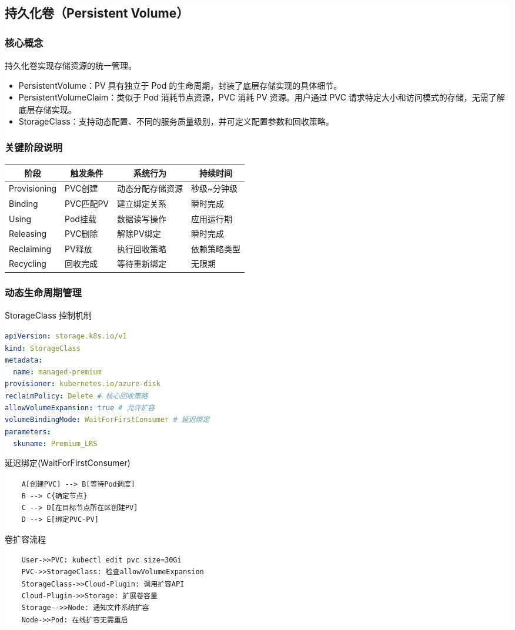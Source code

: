 ## 持久化卷（Persistent Volume）
### 核心概念
持久化卷实现存储资源的统一管理。
- PersistentVolume：PV 具有独立于 Pod 的生命周期，封装了底层存储实现的具体细节。
- PersistentVolumeClaim：类似于 Pod 消耗节点资源，PVC 消耗 PV 资源。用户通过 PVC 请求特定大小和访问模式的存储，无需了解底层存储实现。
- StorageClass：支持动态配置、不同的服务质量级别，并可定义配置参数和回收策略。

### 关键阶段说明
| 阶段           | 触发条件       | 系统行为             | 持续时间          |
|----------------|----------------|----------------------|-------------------|
| Provisioning   | PVC创建        | 动态分配存储资源     | 秒级~分钟级       |
| Binding        | PVC匹配PV      | 建立绑定关系         | 瞬时完成          |
| Using          | Pod挂载        | 数据读写操作         | 应用运行期        |
| Releasing      | PVC删除        | 解除PV绑定           | 瞬时完成          |
| Reclaiming     | PV释放         | 执行回收策略         | 依赖策略类型      |
| Recycling      | 回收完成       | 等待重新绑定         | 无限期            |

### 动态生命周期管理
StorageClass 控制机制
```yaml
apiVersion: storage.k8s.io/v1
kind: StorageClass
metadata:
  name: managed-premium
provisioner: kubernetes.io/azure-disk
reclaimPolicy: Delete # 核心回收策略
allowVolumeExpansion: true # 允许扩容
volumeBindingMode: WaitForFirstConsumer # 延迟绑定
parameters:
  skuname: Premium_LRS
```

延迟绑定(WaitForFirstConsumer)
```flowchart TD
    A[创建PVC] --> B[等待Pod调度]
    B --> C{确定节点}
    C --> D[在目标节点所在区创建PV]
    D --> E[绑定PVC-PV]
```

卷扩容流程
```sequenceDiagram
    User->>PVC: kubectl edit pvc size=30Gi
    PVC->>StorageClass: 检查allowVolumeExpansion
    StorageClass->>Cloud-Plugin: 调用扩容API
    Cloud-Plugin->>Storage: 扩展卷容量
    Storage-->>Node: 通知文件系统扩容
    Node->>Pod: 在线扩容无需重启
```
